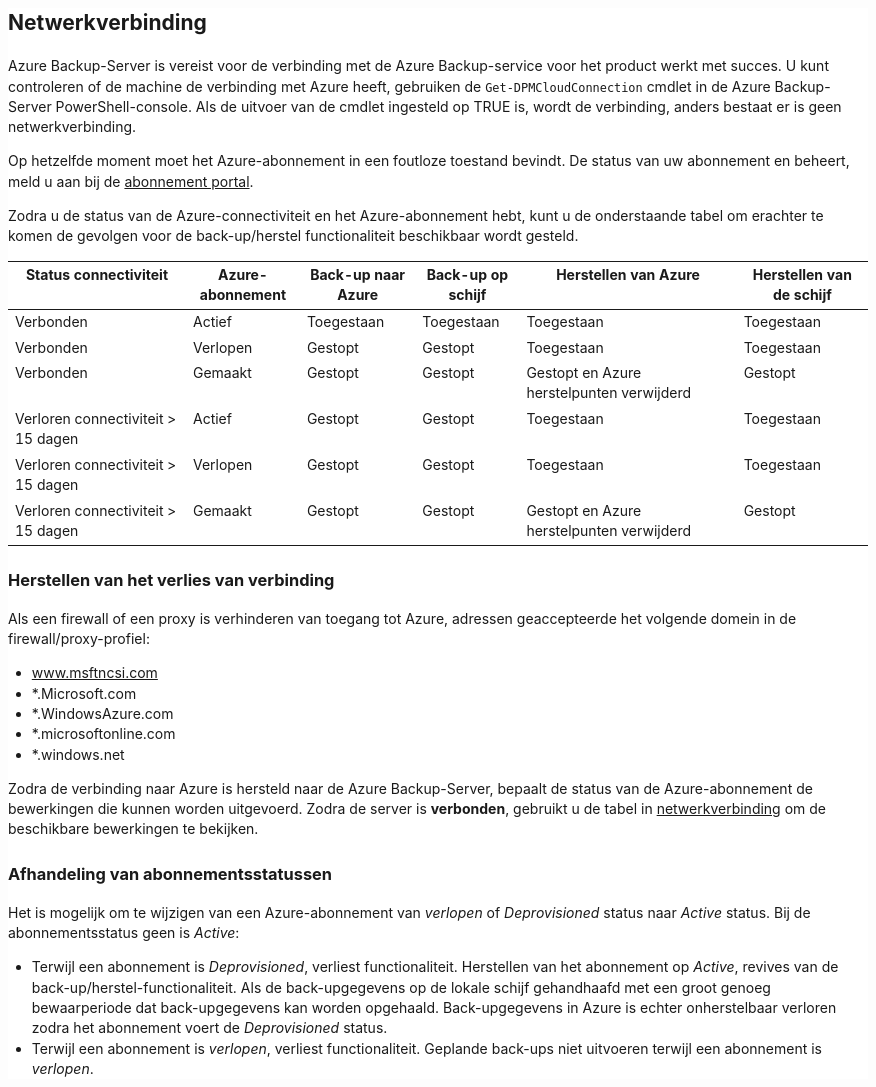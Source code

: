 ## <a name="network-connectivity"></a>Netwerkverbinding

Azure Backup-Server is vereist voor de verbinding met de Azure Backup-service voor het product werkt met succes. U kunt controleren of de machine de verbinding met Azure heeft, gebruiken de ```Get-DPMCloudConnection``` cmdlet in de Azure Backup-Server PowerShell-console. Als de uitvoer van de cmdlet ingesteld op TRUE is, wordt de verbinding, anders bestaat er is geen netwerkverbinding.

Op hetzelfde moment moet het Azure-abonnement in een foutloze toestand bevindt. De status van uw abonnement en beheert, meld u aan bij de [abonnement portal](https://ms.portal.azure.com/#blade/Microsoft_Azure_Billing/SubscriptionsBlade).

Zodra u de status van de Azure-connectiviteit en het Azure-abonnement hebt, kunt u de onderstaande tabel om erachter te komen de gevolgen voor de back-up/herstel functionaliteit beschikbaar wordt gesteld.

| Status connectiviteit | Azure-abonnement | Back-up naar Azure | Back-up op schijf | Herstellen van Azure | Herstellen van de schijf |
| --- | --- | --- | --- | --- | --- |
| Verbonden |Actief |Toegestaan |Toegestaan |Toegestaan |Toegestaan |
| Verbonden |Verlopen |Gestopt |Gestopt |Toegestaan |Toegestaan |
| Verbonden |Gemaakt |Gestopt |Gestopt |Gestopt en Azure herstelpunten verwijderd |Gestopt |
| Verloren connectiviteit > 15 dagen |Actief |Gestopt |Gestopt |Toegestaan |Toegestaan |
| Verloren connectiviteit > 15 dagen |Verlopen |Gestopt |Gestopt |Toegestaan |Toegestaan |
| Verloren connectiviteit > 15 dagen |Gemaakt |Gestopt |Gestopt |Gestopt en Azure herstelpunten verwijderd |Gestopt |

### <a name="recovering-from-loss-of-connectivity"></a>Herstellen van het verlies van verbinding

Als een firewall of een proxy is verhinderen van toegang tot Azure, adressen geaccepteerde het volgende domein in de firewall/proxy-profiel:

- www.msftncsi.com
- \*.Microsoft.com
- \*.WindowsAzure.com
- \*.microsoftonline.com
- \*.windows.net

Zodra de verbinding naar Azure is hersteld naar de Azure Backup-Server, bepaalt de status van de Azure-abonnement de bewerkingen die kunnen worden uitgevoerd. Zodra de server is **verbonden**, gebruikt u de tabel in [netwerkverbinding](backup-mabs-install-azure-stack.md#network-connectivity) om de beschikbare bewerkingen te bekijken.

### <a name="handling-subscription-states"></a>Afhandeling van abonnementsstatussen

Het is mogelijk om te wijzigen van een Azure-abonnement van *verlopen* of *Deprovisioned* status naar *Active* status. Bij de abonnementsstatus geen is *Active*:

- Terwijl een abonnement is *Deprovisioned*, verliest functionaliteit. Herstellen van het abonnement op *Active*, revives van de back-up/herstel-functionaliteit. Als de back-upgegevens op de lokale schijf gehandhaafd met een groot genoeg bewaarperiode dat back-upgegevens kan worden opgehaald. Back-upgegevens in Azure is echter onherstelbaar verloren zodra het abonnement voert de *Deprovisioned* status.
- Terwijl een abonnement is *verlopen*, verliest functionaliteit. Geplande back-ups niet uitvoeren terwijl een abonnement is *verlopen*.
